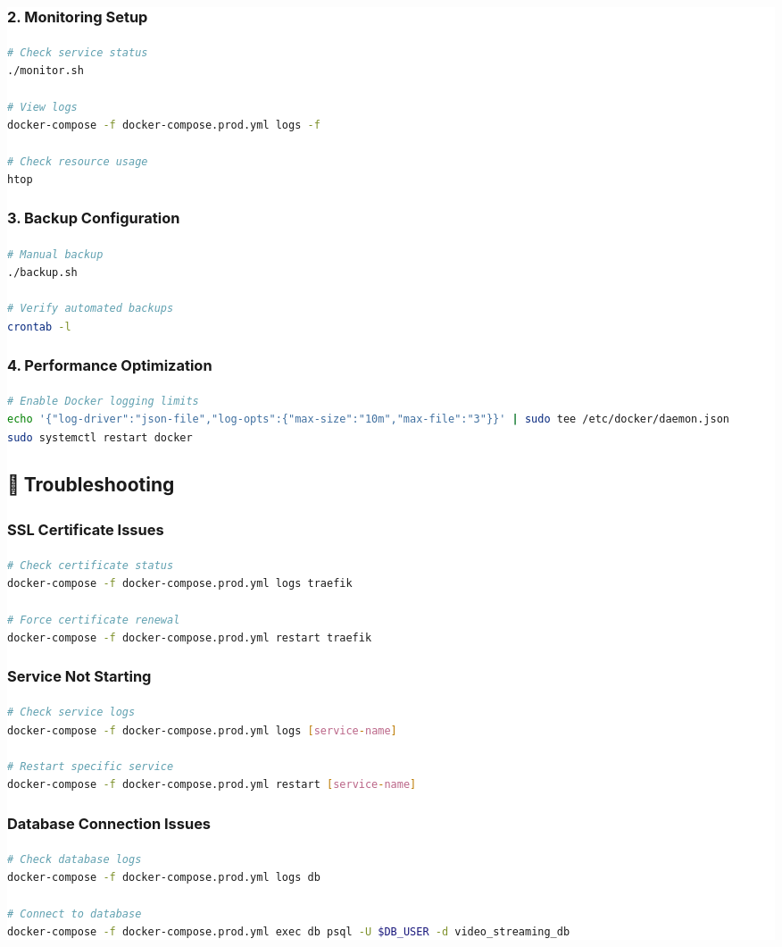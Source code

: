 ### 2. Monitoring Setup
```bash
# Check service status
./monitor.sh

# View logs
docker-compose -f docker-compose.prod.yml logs -f

# Check resource usage
htop
```

### 3. Backup Configuration
```bash
# Manual backup
./backup.sh

# Verify automated backups
crontab -l
```

### 4. Performance Optimization
```bash
# Enable Docker logging limits
echo '{"log-driver":"json-file","log-opts":{"max-size":"10m","max-file":"3"}}' | sudo tee /etc/docker/daemon.json
sudo systemctl restart docker
```

## 🚨 Troubleshooting

### SSL Certificate Issues
```bash
# Check certificate status
docker-compose -f docker-compose.prod.yml logs traefik

# Force certificate renewal
docker-compose -f docker-compose.prod.yml restart traefik
```

### Service Not Starting
```bash
# Check service logs
docker-compose -f docker-compose.prod.yml logs [service-name]

# Restart specific service
docker-compose -f docker-compose.prod.yml restart [service-name]
```

### Database Connection Issues
```bash
# Check database logs
docker-compose -f docker-compose.prod.yml logs db

# Connect to database
docker-compose -f docker-compose.prod.yml exec db psql -U $DB_USER -d video_streaming_db
```
